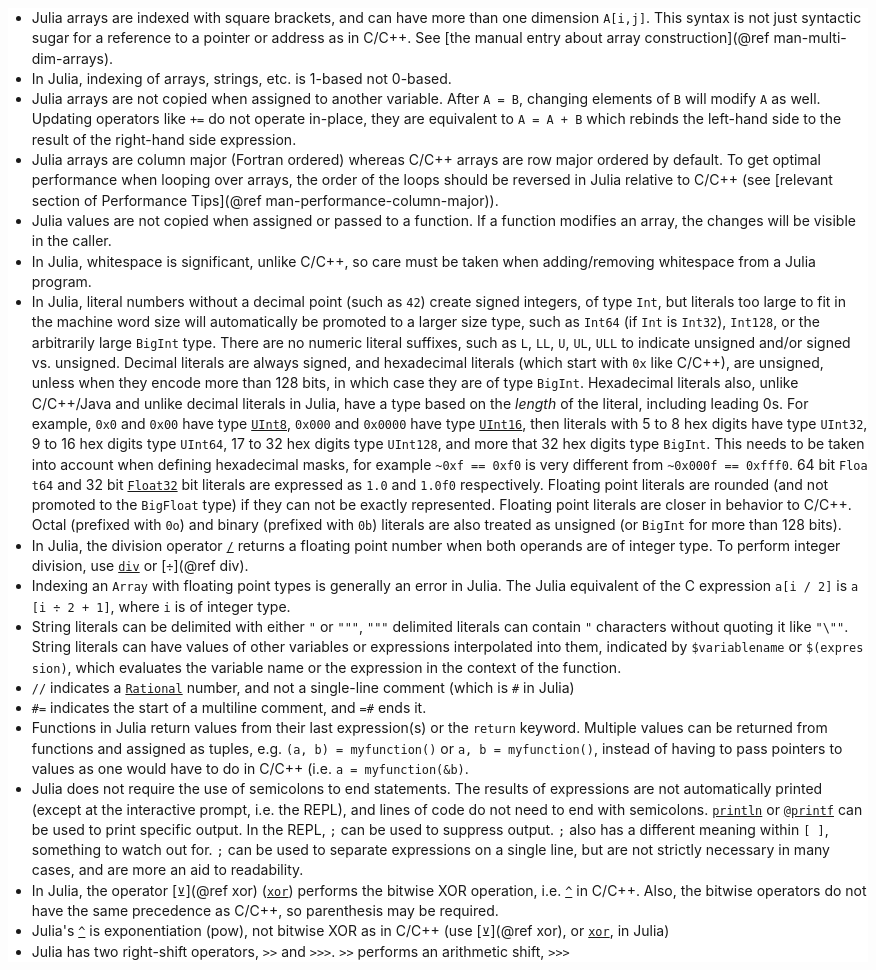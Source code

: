   * Julia arrays are indexed with square brackets, and can have more than one dimension `A[i,j]`.
    This syntax is not just syntactic sugar for a reference to a pointer or address as in C/C++. See
    [the manual entry about array construction](@ref man-multi-dim-arrays).
  * In Julia, indexing of arrays, strings, etc. is 1-based not 0-based.
  * Julia arrays are not copied when assigned to another variable. After `A = B`, changing elements of `B` will modify `A`
    as well. Updating operators like `+=` do not operate in-place, they are equivalent to `A = A + B`
    which rebinds the left-hand side to the result of the right-hand side expression.
  * Julia arrays are column major (Fortran ordered) whereas C/C++ arrays are row major ordered by
    default. To get optimal performance when looping over arrays, the order of the loops should be
    reversed in Julia relative to C/C++ (see [relevant section of Performance Tips](@ref man-performance-column-major)).
  * Julia values are not copied when assigned or passed to a function. If a function modifies an array, the changes
    will be visible in the caller.
  * In Julia, whitespace is significant, unlike C/C++, so care must be taken when adding/removing
    whitespace from a Julia program.
  * In Julia, literal numbers without a decimal point (such as `42`) create signed integers, of type
    `Int`, but literals too large to fit in the machine word size will automatically be promoted to
    a larger size type, such as `Int64` (if `Int` is `Int32`), `Int128`, or the arbitrarily large
    `BigInt` type. There are no numeric literal suffixes, such as `L`, `LL`, `U`, `UL`, `ULL` to indicate
    unsigned and/or signed vs. unsigned. Decimal literals are always signed, and hexadecimal literals
    (which start with `0x` like C/C++), are unsigned, unless when they encode more than 128 bits,
    in which case they are of type `BigInt`. Hexadecimal literals also, unlike C/C++/Java
    and unlike decimal literals in Julia, have a type based on the *length* of the literal, including
    leading 0s. For example, `0x0` and `0x00` have type [`UInt8`](@ref), `0x000` and `0x0000` have type
    [`UInt16`](@ref), then literals with 5 to 8 hex digits have type `UInt32`, 9 to 16 hex digits type
    `UInt64`, 17 to 32 hex digits type `UInt128`, and more that 32 hex digits type `BigInt`.
    This needs to be taken into account when defining
    hexadecimal masks, for example `~0xf == 0xf0` is very different from `~0x000f == 0xfff0`. 64 bit `Float64`
    and 32 bit [`Float32`](@ref) bit literals are expressed as `1.0` and `1.0f0` respectively. Floating point
    literals are rounded (and not promoted to the `BigFloat` type) if they can not be exactly represented.
     Floating point literals are closer in behavior to C/C++. Octal (prefixed with `0o`) and binary
    (prefixed with `0b`) literals are also treated as unsigned (or `BigInt` for more than 128 bits).
  * In Julia, the division operator [`/`](@ref) returns a floating point number when both operands
    are of integer type.  To perform integer division, use [`div`](@ref) or [`÷`](@ref div).
  * Indexing an `Array` with floating point types is generally an error in Julia. The Julia
    equivalent of the C expression `a[i / 2]` is `a[i ÷ 2 + 1]`, where `i` is of integer type.
  * String literals can be delimited with either `"`  or `"""`, `"""` delimited literals can contain
    `"` characters without quoting it like `"\""`. String literals can have values of other variables
    or expressions interpolated into them, indicated by `$variablename` or `$(expression)`, which
    evaluates the variable name or the expression in the context of the function.
  * `//` indicates a [`Rational`](@ref) number, and not a single-line comment (which is `#` in Julia)
  * `#=` indicates the start of a multiline comment, and `=#` ends it.
  * Functions in Julia return values from their last expression(s) or the `return` keyword.  Multiple
    values can be returned from functions and assigned as tuples, e.g. `(a, b) = myfunction()` or
    `a, b = myfunction()`, instead of having to pass pointers to values as one would have to do in
    C/C++ (i.e. `a = myfunction(&b)`.
  * Julia does not require the use of semicolons to end statements. The results of expressions are
    not automatically printed (except at the interactive prompt, i.e. the REPL), and lines of code
    do not need to end with semicolons. [`println`](@ref) or [`@printf`](@ref) can be used to
    print specific output. In the REPL, `;` can be used to suppress output. `;` also has a different
    meaning within `[ ]`, something to watch out for. `;` can be used to separate expressions on a
    single line, but are not strictly necessary in many cases, and are more an aid to readability.
  * In Julia, the operator [`⊻`](@ref xor) ([`xor`](@ref)) performs the bitwise XOR operation, i.e.
    [`^`](@ref) in C/C++.  Also, the bitwise operators do not have the same precedence as C/C++, so
    parenthesis may be required.
  * Julia's [`^`](@ref) is exponentiation (pow), not bitwise XOR as in C/C++ (use [`⊻`](@ref xor), or
    [`xor`](@ref), in Julia)
  * Julia has two right-shift operators, `>>` and `>>>`.  `>>` performs an arithmetic shift, `>>>`